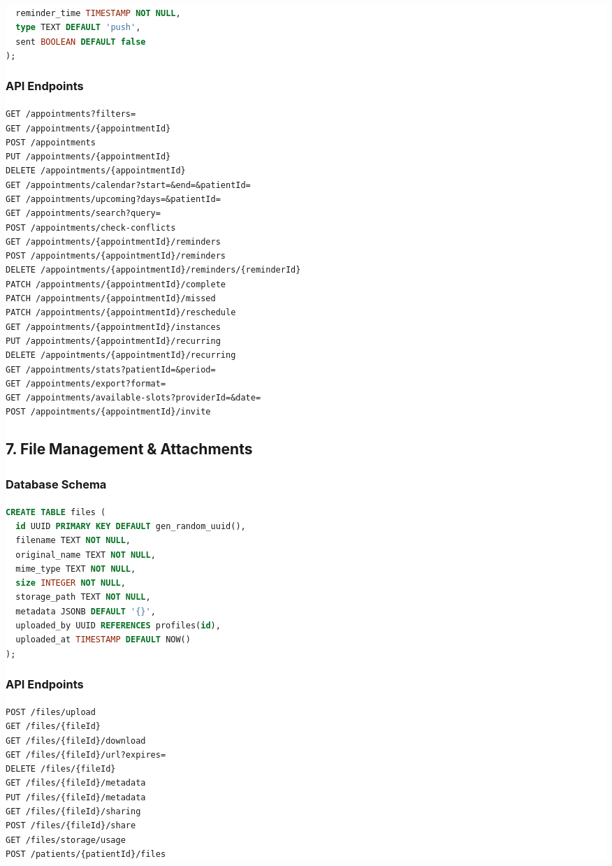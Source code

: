 ```sql
  reminder_time TIMESTAMP NOT NULL,
  type TEXT DEFAULT 'push',
  sent BOOLEAN DEFAULT false
);
```

### API Endpoints
```
GET /appointments?filters=
GET /appointments/{appointmentId}
POST /appointments
PUT /appointments/{appointmentId}
DELETE /appointments/{appointmentId}
GET /appointments/calendar?start=&end=&patientId=
GET /appointments/upcoming?days=&patientId=
GET /appointments/search?query=
POST /appointments/check-conflicts
GET /appointments/{appointmentId}/reminders
POST /appointments/{appointmentId}/reminders
DELETE /appointments/{appointmentId}/reminders/{reminderId}
PATCH /appointments/{appointmentId}/complete
PATCH /appointments/{appointmentId}/missed
PATCH /appointments/{appointmentId}/reschedule
GET /appointments/{appointmentId}/instances
PUT /appointments/{appointmentId}/recurring
DELETE /appointments/{appointmentId}/recurring
GET /appointments/stats?patientId=&period=
GET /appointments/export?format=
GET /appointments/available-slots?providerId=&date=
POST /appointments/{appointmentId}/invite
```

## 7. File Management & Attachments

### Database Schema
```sql
CREATE TABLE files (
  id UUID PRIMARY KEY DEFAULT gen_random_uuid(),
  filename TEXT NOT NULL,
  original_name TEXT NOT NULL,
  mime_type TEXT NOT NULL,
  size INTEGER NOT NULL,
  storage_path TEXT NOT NULL,
  metadata JSONB DEFAULT '{}',
  uploaded_by UUID REFERENCES profiles(id),
  uploaded_at TIMESTAMP DEFAULT NOW()
);
```

### API Endpoints
```
POST /files/upload
GET /files/{fileId}
GET /files/{fileId}/download
GET /files/{fileId}/url?expires=
DELETE /files/{fileId}
GET /files/{fileId}/metadata
PUT /files/{fileId}/metadata
GET /files/{fileId}/sharing
POST /files/{fileId}/share
GET /files/storage/usage
POST /patients/{patientId}/files
```